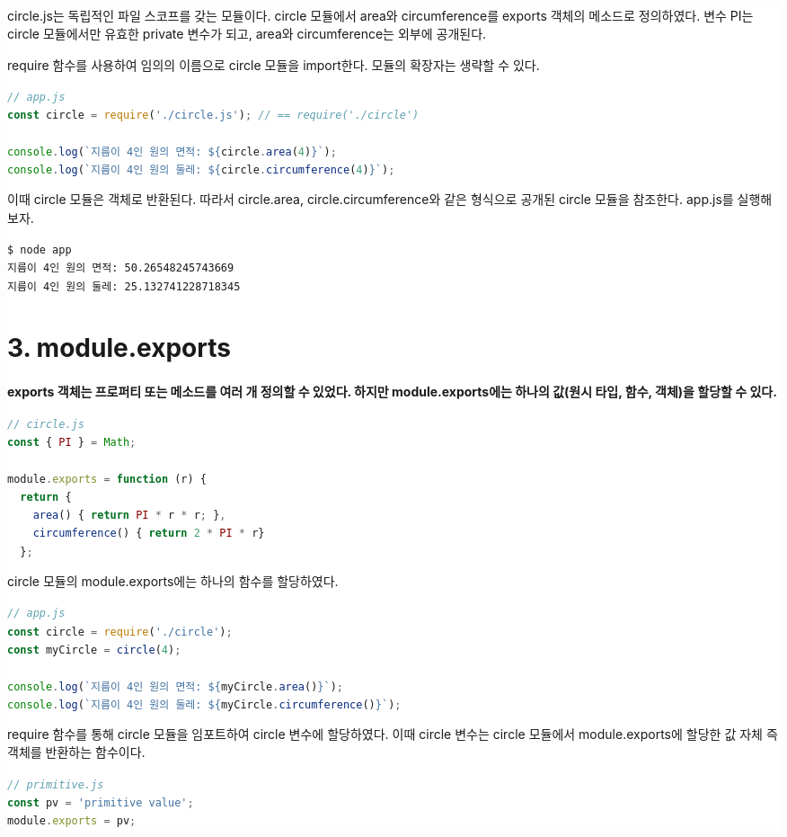 circle.js는 독립적인 파일 스코프를 갖는 모듈이다. circle 모듈에서 area와 circumference를 exports 객체의 메소드로 정의하였다. 변수 PI는 circle 모듈에서만 유효한 private 변수가 되고, area와 circumference는 외부에 공개된다.

require 함수를 사용하여 임의의 이름으로 circle 모듈을 import한다. 모듈의 확장자는 생략할 수 있다.

```javascript
// app.js
const circle = require('./circle.js'); // == require('./circle')

console.log(`지름이 4인 원의 면적: ${circle.area(4)}`);
console.log(`지름이 4인 원의 둘레: ${circle.circumference(4)}`);
```

이때 circle 모듈은 객체로 반환된다. 따라서 circle.area, circle.circumference와 같은 형식으로 공개된 circle 모듈을 참조한다. app.js를 실행해 보자.

```bash
$ node app
지름이 4인 원의 면적: 50.26548245743669
지름이 4인 원의 둘레: 25.132741228718345
```

# 3. module.exports

**exports 객체는 프로퍼티 또는 메소드를 여러 개 정의할 수 있었다. 하지만 module.exports에는 하나의 값(원시 타입, 함수, 객체)을 할당할 수 있다.**

```javascript
// circle.js
const { PI } = Math;

module.exports = function (r) {
  return {
    area() { return PI * r * r; },
    circumference() { return 2 * PI * r}
  };
```

circle 모듈의 module.exports에는 하나의 함수를 할당하였다.

```javascript
// app.js
const circle = require('./circle');
const myCircle = circle(4);

console.log(`지름이 4인 원의 면적: ${myCircle.area()}`);
console.log(`지름이 4인 원의 둘레: ${myCircle.circumference()}`);
```

require 함수를 통해 circle 모듈을 임포트하여 circle 변수에 할당하였다. 이때 circle 변수는 circle 모듈에서 module.exports에 할당한 값 자체 즉 객체를 반환하는 함수이다.

```javascript
// primitive.js
const pv = 'primitive value';
module.exports = pv;
```
